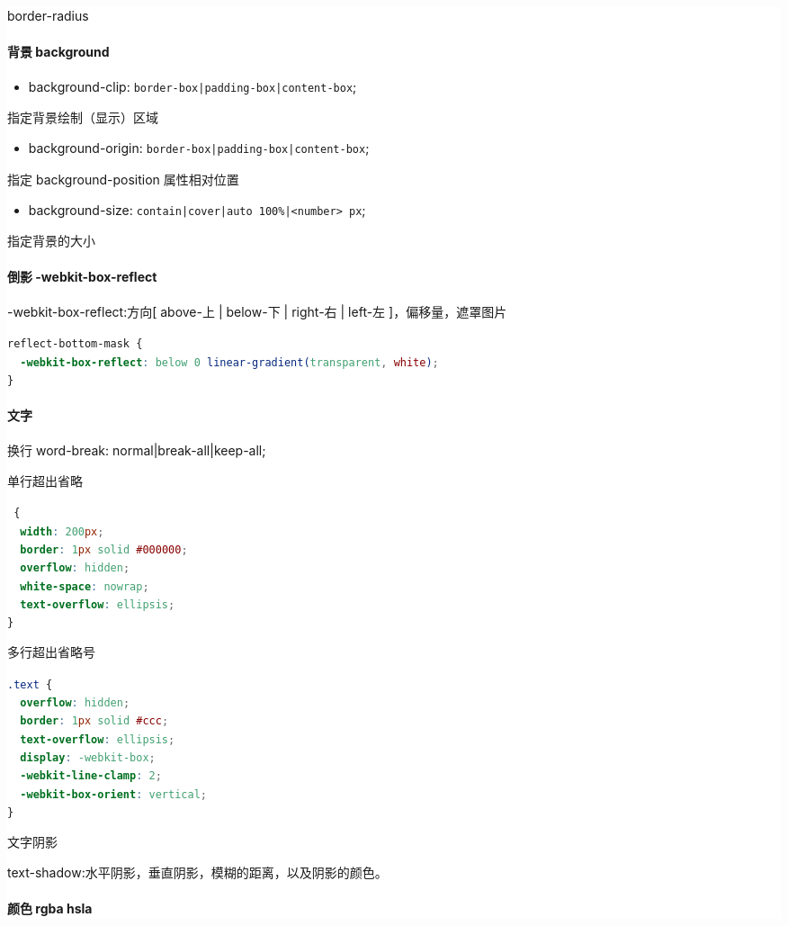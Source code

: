 border-radius

#### 背景 background

- background-clip: `border-box|padding-box|content-box`;

指定背景绘制（显示）区域

- background-origin: `border-box|padding-box|content-box`;

指定 background-position 属性相对位置

- background-size: `contain|cover|auto 100%|<number> px`;

指定背景的大小

#### 倒影 -webkit-box-reflect

-webkit-box-reflect:方向[ above-上 | below-下 | right-右 | left-左 ]，偏移量，遮罩图片

```css
reflect-bottom-mask {
  -webkit-box-reflect: below 0 linear-gradient(transparent, white);
}
```

#### 文字

换行 word-break: normal|break-all|keep-all;

单行超出省略

```css
 {
  width: 200px;
  border: 1px solid #000000;
  overflow: hidden;
  white-space: nowrap;
  text-overflow: ellipsis;
}
```

多行超出省略号

```css
.text {
  overflow: hidden;
  border: 1px solid #ccc;
  text-overflow: ellipsis;
  display: -webkit-box;
  -webkit-line-clamp: 2;
  -webkit-box-orient: vertical;
}
```

文字阴影

text-shadow:水平阴影，垂直阴影，模糊的距离，以及阴影的颜色。

#### 颜色 rgba hsla
